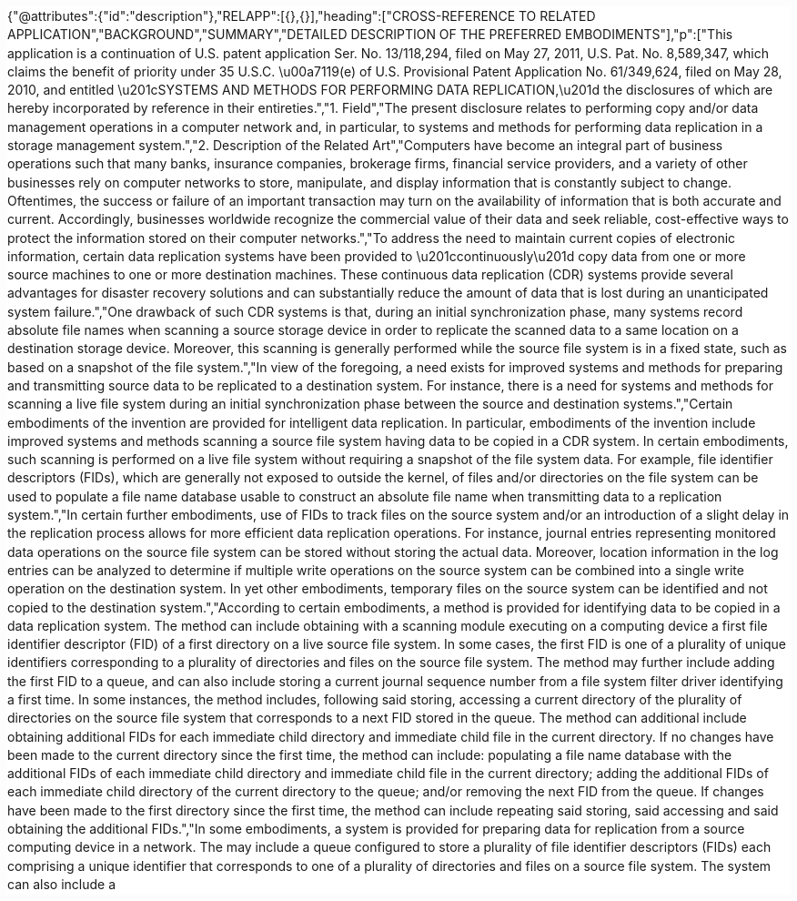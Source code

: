 {"@attributes":{"id":"description"},"RELAPP":[{},{}],"heading":["CROSS-REFERENCE TO RELATED APPLICATION","BACKGROUND","SUMMARY","DETAILED DESCRIPTION OF THE PREFERRED EMBODIMENTS"],"p":["This application is a continuation of U.S. patent application Ser. No. 13\/118,294, filed on May 27, 2011, U.S. Pat. No. 8,589,347, which claims the benefit of priority under 35 U.S.C. \u00a7119(e) of U.S. Provisional Patent Application No. 61\/349,624, filed on May 28, 2010, and entitled \u201cSYSTEMS AND METHODS FOR PERFORMING DATA REPLICATION,\u201d the disclosures of which are hereby incorporated by reference in their entireties.","1. Field","The present disclosure relates to performing copy and\/or data management operations in a computer network and, in particular, to systems and methods for performing data replication in a storage management system.","2. Description of the Related Art","Computers have become an integral part of business operations such that many banks, insurance companies, brokerage firms, financial service providers, and a variety of other businesses rely on computer networks to store, manipulate, and display information that is constantly subject to change. Oftentimes, the success or failure of an important transaction may turn on the availability of information that is both accurate and current. Accordingly, businesses worldwide recognize the commercial value of their data and seek reliable, cost-effective ways to protect the information stored on their computer networks.","To address the need to maintain current copies of electronic information, certain data replication systems have been provided to \u201ccontinuously\u201d copy data from one or more source machines to one or more destination machines. These continuous data replication (CDR) systems provide several advantages for disaster recovery solutions and can substantially reduce the amount of data that is lost during an unanticipated system failure.","One drawback of such CDR systems is that, during an initial synchronization phase, many systems record absolute file names when scanning a source storage device in order to replicate the scanned data to a same location on a destination storage device. Moreover, this scanning is generally performed while the source file system is in a fixed state, such as based on a snapshot of the file system.","In view of the foregoing, a need exists for improved systems and methods for preparing and transmitting source data to be replicated to a destination system. For instance, there is a need for systems and methods for scanning a live file system during an initial synchronization phase between the source and destination systems.","Certain embodiments of the invention are provided for intelligent data replication. In particular, embodiments of the invention include improved systems and methods scanning a source file system having data to be copied in a CDR system. In certain embodiments, such scanning is performed on a live file system without requiring a snapshot of the file system data. For example, file identifier descriptors (FIDs), which are generally not exposed to outside the kernel, of files and\/or directories on the file system can be used to populate a file name database usable to construct an absolute file name when transmitting data to a replication system.","In certain further embodiments, use of FIDs to track files on the source system and\/or an introduction of a slight delay in the replication process allows for more efficient data replication operations. For instance, journal entries representing monitored data operations on the source file system can be stored without storing the actual data. Moreover, location information in the log entries can be analyzed to determine if multiple write operations on the source system can be combined into a single write operation on the destination system. In yet other embodiments, temporary files on the source system can be identified and not copied to the destination system.","According to certain embodiments, a method is provided for identifying data to be copied in a data replication system. The method can include obtaining with a scanning module executing on a computing device a first file identifier descriptor (FID) of a first directory on a live source file system. In some cases, the first FID is one of a plurality of unique identifiers corresponding to a plurality of directories and files on the source file system. The method may further include adding the first FID to a queue, and can also include storing a current journal sequence number from a file system filter driver identifying a first time. In some instances, the method includes, following said storing, accessing a current directory of the plurality of directories on the source file system that corresponds to a next FID stored in the queue. The method can additional include obtaining additional FIDs for each immediate child directory and immediate child file in the current directory. If no changes have been made to the current directory since the first time, the method can include: populating a file name database with the additional FIDs of each immediate child directory and immediate child file in the current directory; adding the additional FIDs of each immediate child directory of the current directory to the queue; and\/or removing the next FID from the queue. If changes have been made to the first directory since the first time, the method can include repeating said storing, said accessing and said obtaining the additional FIDs.","In some embodiments, a system is provided for preparing data for replication from a source computing device in a network. The may include a queue configured to store a plurality of file identifier descriptors (FIDs) each comprising a unique identifier that corresponds to one of a plurality of directories and files on a source file system. The system can also include a